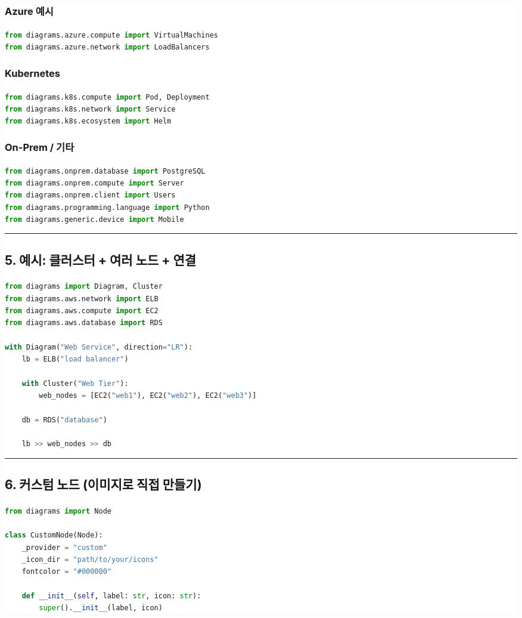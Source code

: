 ### Azure 예시

```python
from diagrams.azure.compute import VirtualMachines
from diagrams.azure.network import LoadBalancers
```

### Kubernetes

```python
from diagrams.k8s.compute import Pod, Deployment
from diagrams.k8s.network import Service
from diagrams.k8s.ecosystem import Helm

```

### On-Prem / 기타

```python
from diagrams.onprem.database import PostgreSQL
from diagrams.onprem.compute import Server
from diagrams.onprem.client import Users
from diagrams.programming.language import Python
from diagrams.generic.device import Mobile
```

---

## 5. 예시: 클러스터 + 여러 노드 + 연결

```python
from diagrams import Diagram, Cluster
from diagrams.aws.network import ELB
from diagrams.aws.compute import EC2
from diagrams.aws.database import RDS

with Diagram("Web Service", direction="LR"):
    lb = ELB("load balancer")

    with Cluster("Web Tier"):
        web_nodes = [EC2("web1"), EC2("web2"), EC2("web3")]

    db = RDS("database")

    lb >> web_nodes >> db
```

---

## 6. 커스텀 노드 (이미지로 직접 만들기)

```python
from diagrams import Node

class CustomNode(Node):
    _provider = "custom"
    _icon_dir = "path/to/your/icons"
    fontcolor = "#000000"

    def __init__(self, label: str, icon: str):
        super().__init__(label, icon)
```
